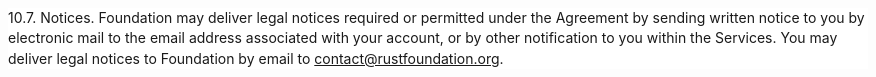 10\.7. Notices. Foundation may deliver legal notices required or permitted under the Agreement by sending written notice to you by electronic mail to the email address associated with your account, or by other notification to you within the Services. You may deliver legal notices to Foundation by email to contact@rustfoundation.org.

